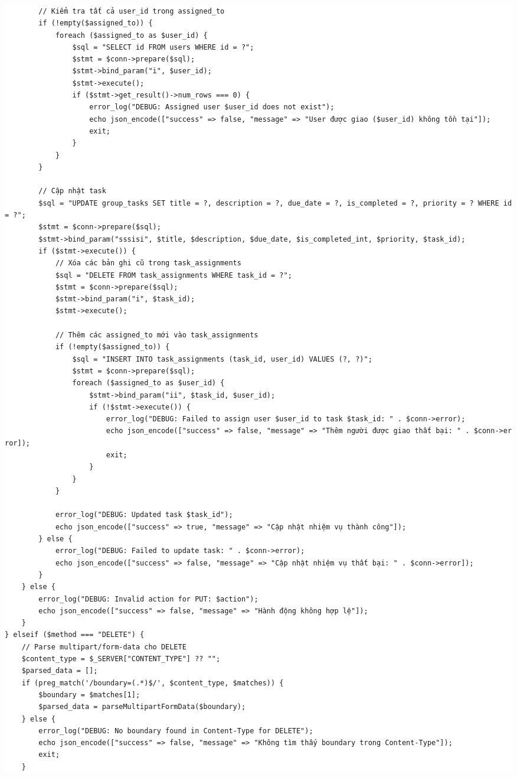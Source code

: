             // Kiểm tra tất cả user_id trong assigned_to
            if (!empty($assigned_to)) {
                foreach ($assigned_to as $user_id) {
                    $sql = "SELECT id FROM users WHERE id = ?";
                    $stmt = $conn->prepare($sql);
                    $stmt->bind_param("i", $user_id);
                    $stmt->execute();
                    if ($stmt->get_result()->num_rows === 0) {
                        error_log("DEBUG: Assigned user $user_id does not exist");
                        echo json_encode(["success" => false, "message" => "User được giao ($user_id) không tồn tại"]);
                        exit;
                    }
                }
            }

            // Cập nhật task
            $sql = "UPDATE group_tasks SET title = ?, description = ?, due_date = ?, is_completed = ?, priority = ? WHERE id = ?";
            $stmt = $conn->prepare($sql);
            $stmt->bind_param("sssisi", $title, $description, $due_date, $is_completed_int, $priority, $task_id);
            if ($stmt->execute()) {
                // Xóa các bản ghi cũ trong task_assignments
                $sql = "DELETE FROM task_assignments WHERE task_id = ?";
                $stmt = $conn->prepare($sql);
                $stmt->bind_param("i", $task_id);
                $stmt->execute();

                // Thêm các assigned_to mới vào task_assignments
                if (!empty($assigned_to)) {
                    $sql = "INSERT INTO task_assignments (task_id, user_id) VALUES (?, ?)";
                    $stmt = $conn->prepare($sql);
                    foreach ($assigned_to as $user_id) {
                        $stmt->bind_param("ii", $task_id, $user_id);
                        if (!$stmt->execute()) {
                            error_log("DEBUG: Failed to assign user $user_id to task $task_id: " . $conn->error);
                            echo json_encode(["success" => false, "message" => "Thêm người được giao thất bại: " . $conn->error]);
                            exit;
                        }
                    }
                }

                error_log("DEBUG: Updated task $task_id");
                echo json_encode(["success" => true, "message" => "Cập nhật nhiệm vụ thành công"]);
            } else {
                error_log("DEBUG: Failed to update task: " . $conn->error);
                echo json_encode(["success" => false, "message" => "Cập nhật nhiệm vụ thất bại: " . $conn->error]);
            }
        } else {
            error_log("DEBUG: Invalid action for PUT: $action");
            echo json_encode(["success" => false, "message" => "Hành động không hợp lệ"]);
        }
    } elseif ($method === "DELETE") {
        // Parse multipart/form-data cho DELETE
        $content_type = $_SERVER["CONTENT_TYPE"] ?? "";
        $parsed_data = [];
        if (preg_match('/boundary=(.*)$/', $content_type, $matches)) {
            $boundary = $matches[1];
            $parsed_data = parseMultipartFormData($boundary);
        } else {
            error_log("DEBUG: No boundary found in Content-Type for DELETE");
            echo json_encode(["success" => false, "message" => "Không tìm thấy boundary trong Content-Type"]);
            exit;
        }